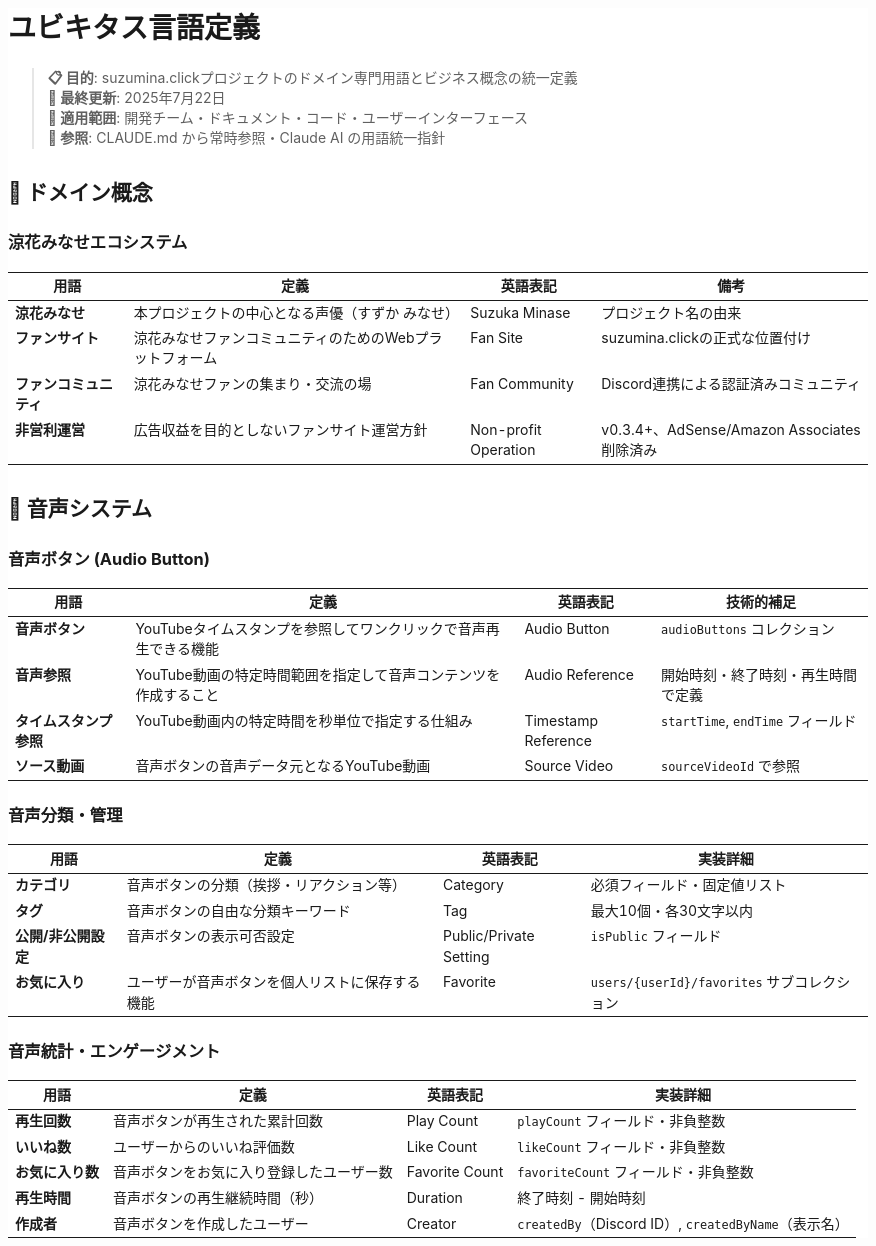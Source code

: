 # ユビキタス言語定義

> **📋 目的**: suzumina.clickプロジェクトのドメイン専門用語とビジネス概念の統一定義  
> **📅 最終更新**: 2025年7月22日  
> **🎯 適用範囲**: 開発チーム・ドキュメント・コード・ユーザーインターフェース  
> **🔗 参照**: CLAUDE.md から常時参照・Claude AI の用語統一指針

## 🎯 ドメイン概念

### 涼花みなせエコシステム

| 用語 | 定義 | 英語表記 | 備考 |
|------|------|----------|------|
| **涼花みなせ** | 本プロジェクトの中心となる声優（すずか みなせ） | Suzuka Minase | プロジェクト名の由来 |
| **ファンサイト** | 涼花みなせファンコミュニティのためのWebプラットフォーム | Fan Site | suzumina.clickの正式な位置付け |
| **ファンコミュニティ** | 涼花みなせファンの集まり・交流の場 | Fan Community | Discord連携による認証済みコミュニティ |
| **非営利運営** | 広告収益を目的としないファンサイト運営方針 | Non-profit Operation | v0.3.4+、AdSense/Amazon Associates削除済み |

## 🎵 音声システム

### 音声ボタン (Audio Button)

| 用語 | 定義 | 英語表記 | 技術的補足 |
|------|------|----------|------------|
| **音声ボタン** | YouTubeタイムスタンプを参照してワンクリックで音声再生できる機能 | Audio Button | `audioButtons` コレクション |
| **音声参照** | YouTube動画の特定時間範囲を指定して音声コンテンツを作成すること | Audio Reference | 開始時刻・終了時刻・再生時間で定義 |
| **タイムスタンプ参照** | YouTube動画内の特定時間を秒単位で指定する仕組み | Timestamp Reference | `startTime`, `endTime` フィールド |
| **ソース動画** | 音声ボタンの音声データ元となるYouTube動画 | Source Video | `sourceVideoId` で参照 |

### 音声分類・管理

| 用語 | 定義 | 英語表記 | 実装詳細 |
|------|------|----------|----------|
| **カテゴリ** | 音声ボタンの分類（挨拶・リアクション等） | Category | 必須フィールド・固定値リスト |
| **タグ** | 音声ボタンの自由な分類キーワード | Tag | 最大10個・各30文字以内 |
| **公開/非公開設定** | 音声ボタンの表示可否設定 | Public/Private Setting | `isPublic` フィールド |
| **お気に入り** | ユーザーが音声ボタンを個人リストに保存する機能 | Favorite | `users/{userId}/favorites` サブコレクション |

### 音声統計・エンゲージメント

| 用語 | 定義 | 英語表記 | 実装詳細 |
|------|------|----------|----------|
| **再生回数** | 音声ボタンが再生された累計回数 | Play Count | `playCount` フィールド・非負整数 |
| **いいね数** | ユーザーからのいいね評価数 | Like Count | `likeCount` フィールド・非負整数 |
| **お気に入り数** | 音声ボタンをお気に入り登録したユーザー数 | Favorite Count | `favoriteCount` フィールド・非負整数 |
| **再生時間** | 音声ボタンの再生継続時間（秒） | Duration | 終了時刻 - 開始時刻 |
| **作成者** | 音声ボタンを作成したユーザー | Creator | `createdBy`（Discord ID）, `createdByName`（表示名） |
